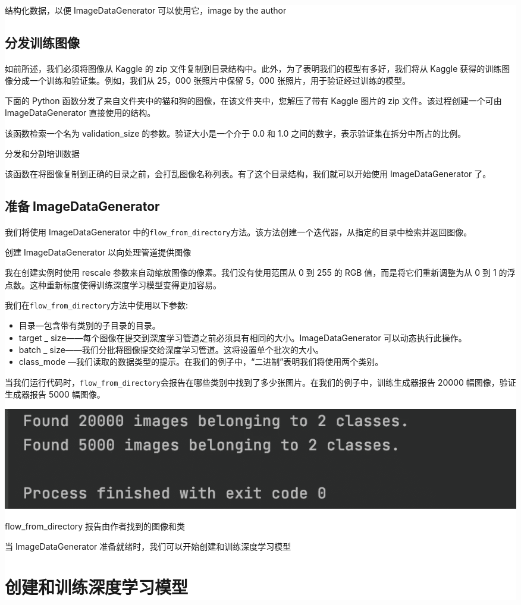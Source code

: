 
结构化数据，以便 ImageDataGenerator 可以使用它，image by the author

## 分发训练图像

如前所述，我们必须将图像从 Kaggle 的 zip 文件复制到目录结构中。此外，为了表明我们的模型有多好，我们将从 Kaggle 获得的训练图像分成一个训练和验证集。例如，我们从 25，000 张照片中保留 5，000 张照片，用于验证经过训练的模型。

下面的 Python 函数分发了来自文件夹中的猫和狗的图像，在该文件夹中，您解压了带有 Kaggle 图片的 zip 文件。该过程创建一个可由 ImageDataGenerator 直接使用的结构。

该函数检索一个名为 validation_size 的参数。验证大小是一个介于 0.0 和 1.0 之间的数字，表示验证集在拆分中所占的比例。

分发和分割培训数据

该函数在将图像复制到正确的目录之前，会打乱图像名称列表。有了这个目录结构，我们就可以开始使用 ImageDataGenerator 了。

## 准备 ImageDataGenerator

我们将使用 ImageDataGenerator 中的`flow_from_directory`方法。该方法创建一个迭代器，从指定的目录中检索并返回图像。

创建 ImageDataGenerator 以向处理管道提供图像

我在创建实例时使用 rescale 参数来自动缩放图像的像素。我们没有使用范围从 0 到 255 的 RGB 值，而是将它们重新调整为从 0 到 1 的浮点数。这种重新标度使得训练深度学习模型变得更加容易。

我们在`flow_from_directory`方法中使用以下参数:

*   目录—包含带有类别的子目录的目录。
*   target _ size——每个图像在提交到深度学习管道之前必须具有相同的大小。ImageDataGenerator 可以动态执行此操作。
*   batch _ size——我们分批将图像提交给深度学习管道。这将设置单个批次的大小。
*   class_mode —我们读取的数据类型的提示。在我们的例子中，“二进制”表明我们将使用两个类别。

当我们运行代码时，`flow_from_directory`会报告在哪些类别中找到了多少张图片。在我们的例子中，训练生成器报告 20000 幅图像，验证生成器报告 5000 幅图像。

![](img/f7c5632440e3e438c98b880b579e7db7.png)

flow_from_directory 报告由作者找到的图像和类

当 ImageDataGenerator 准备就绪时，我们可以开始创建和训练深度学习模型

# 创建和训练深度学习模型
